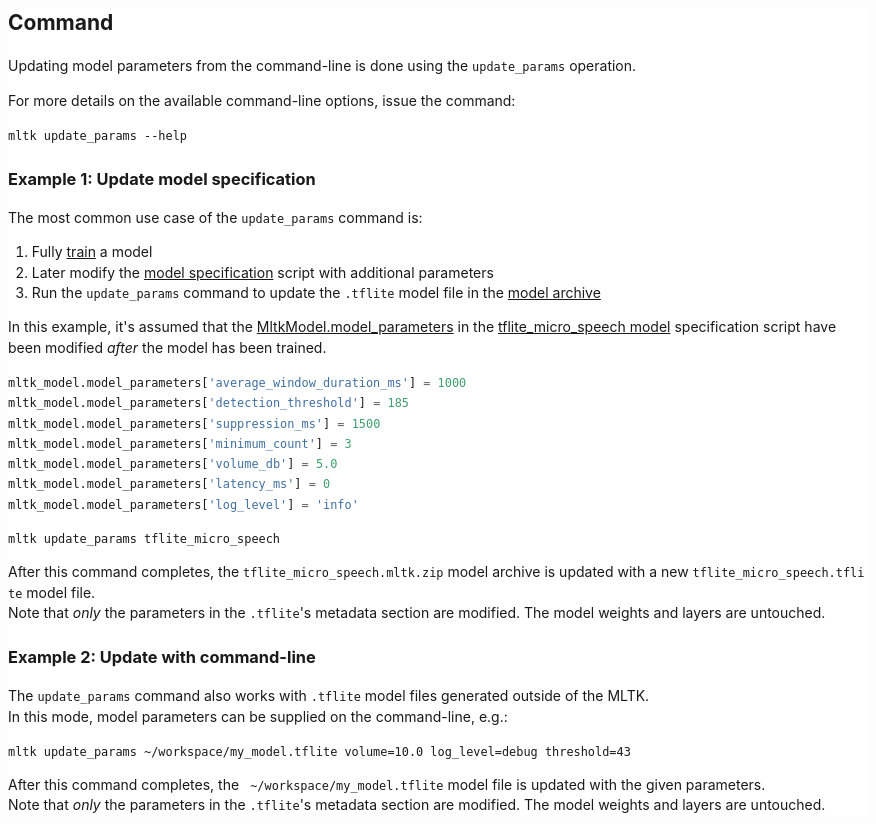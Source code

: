 ## Command

Updating model parameters from the command-line is done using the `update_params` operation.

For more details on the available command-line options, issue the command:

```shell
mltk update_params --help
```

### Example 1: Update model specification

The most common use case of the `update_params` command is:
1. Fully [train](./model_training.md) a model
2. Later modify the [model specification](./model_specification.md) script with additional parameters
3. Run the `update_params` command to update the `.tflite` model file in the [model archive](./model_archive.md)


In this example, it's assumed that the [MltkModel.model_parameters](mltk.core.MltkModel.model_parameters) in
the [tflite_micro_speech model](mltk.models.tflite_micro.tflite_micro_speech) specification script have been modified _after_ the model has been trained.

```python
mltk_model.model_parameters['average_window_duration_ms'] = 1000
mltk_model.model_parameters['detection_threshold'] = 185
mltk_model.model_parameters['suppression_ms'] = 1500
mltk_model.model_parameters['minimum_count'] = 3
mltk_model.model_parameters['volume_db'] = 5.0
mltk_model.model_parameters['latency_ms'] = 0
mltk_model.model_parameters['log_level'] = 'info'
```


```shell
mltk update_params tflite_micro_speech
```

After this command completes, the `tflite_micro_speech.mltk.zip` model archive is updated with a new `tflite_micro_speech.tflite` model file.  
Note that _only_ the parameters in the `.tflite`'s metadata section are modified. The model weights and layers are untouched.



### Example 2: Update with command-line

The `update_params` command also works with `.tflite` model files generated outside of the MLTK.  
In this mode, model parameters can be supplied on the command-line, e.g.:

```shell
mltk update_params ~/workspace/my_model.tflite volume=10.0 log_level=debug threshold=43
```

After this command completes, the ` ~/workspace/my_model.tflite` model file is updated with the given parameters.  
Note that _only_ the parameters in the `.tflite`'s metadata section are modified. 
The model weights and layers are untouched.
